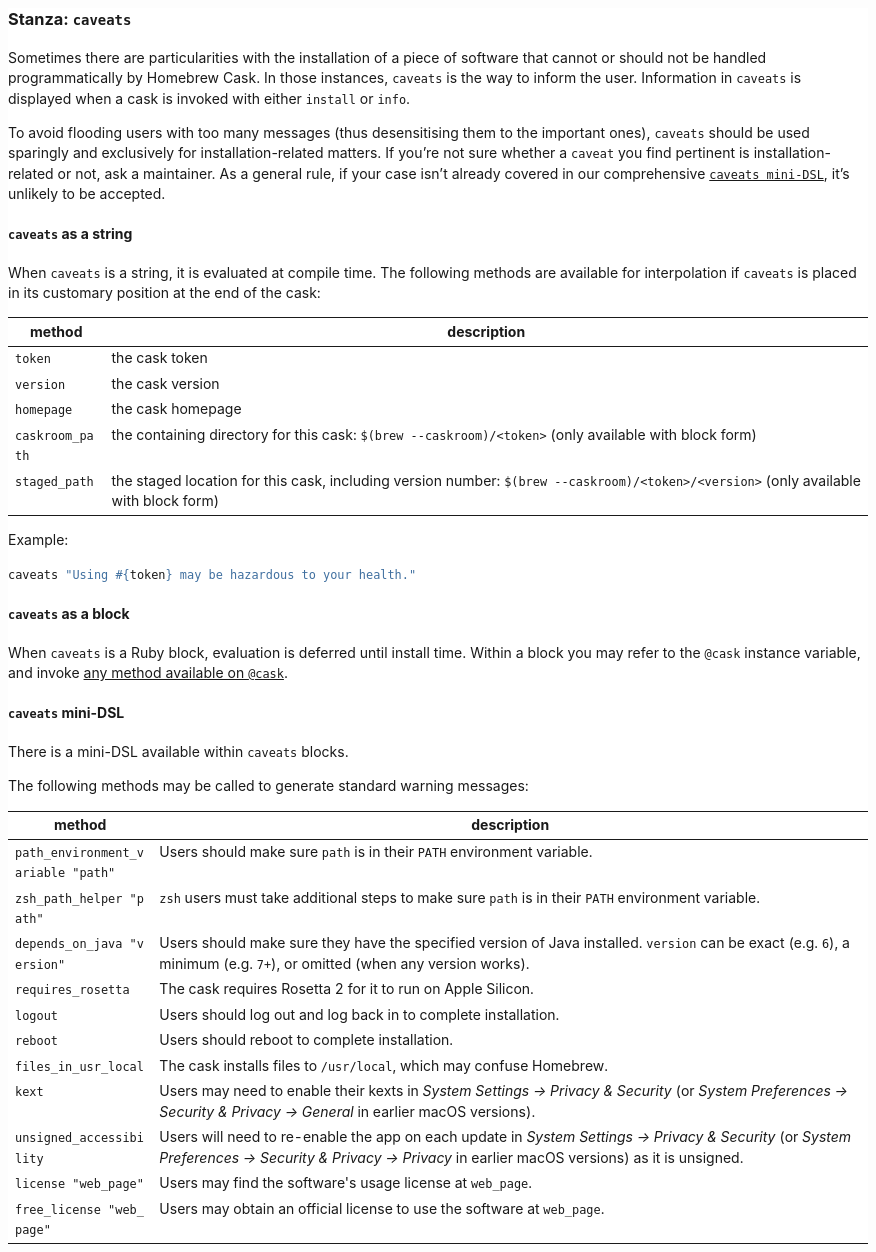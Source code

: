 ### Stanza: `caveats`

Sometimes there are particularities with the installation of a piece of software that cannot or should not be handled programmatically by Homebrew Cask. In those instances, `caveats` is the way to inform the user. Information in `caveats` is displayed when a cask is invoked with either `install` or `info`.

To avoid flooding users with too many messages (thus desensitising them to the important ones), `caveats` should be used sparingly and exclusively for installation-related matters. If you’re not sure whether a `caveat` you find pertinent is installation-related or not, ask a maintainer. As a general rule, if your case isn’t already covered in our comprehensive [`caveats mini-DSL`](#caveats-mini-dsl), it’s unlikely to be accepted.

#### `caveats` as a string

When `caveats` is a string, it is evaluated at compile time. The following methods are available for interpolation if `caveats` is placed in its customary position at the end of the cask:

| method             | description |
| ------------------ | ----------- |
| `token`            | the cask token |
| `version`          | the cask version |
| `homepage`         | the cask homepage |
| `caskroom_path`    | the containing directory for this cask: `$(brew --caskroom)/<token>` (only available with block form) |
| `staged_path`      | the staged location for this cask, including version number: `$(brew --caskroom)/<token>/<version>` (only available with block form) |

Example:

```ruby
caveats "Using #{token} may be hazardous to your health."
```

#### `caveats` as a block

When `caveats` is a Ruby block, evaluation is deferred until install time. Within a block you may refer to the `@cask` instance variable, and invoke [any method available on `@cask`](/rubydoc/Cask/Cask.html).

#### `caveats` mini-DSL

There is a mini-DSL available within `caveats` blocks.

The following methods may be called to generate standard warning messages:

| method                             | description |
| ---------------------------------- | ----------- |
| `path_environment_variable "path"` | Users should make sure `path` is in their `PATH` environment variable. |
| `zsh_path_helper "path"`           | `zsh` users must take additional steps to make sure `path` is in their `PATH` environment variable. |
| `depends_on_java "version"`        | Users should make sure they have the specified version of Java installed. `version` can be exact (e.g. `6`), a minimum (e.g. `7+`), or omitted (when any version works). |
| `requires_rosetta`                 | The cask requires Rosetta 2 for it to run on Apple Silicon. |
| `logout`                           | Users should log out and log back in to complete installation. |
| `reboot`                           | Users should reboot to complete installation. |
| `files_in_usr_local`               | The cask installs files to `/usr/local`, which may confuse Homebrew. |
| `kext`                             | Users may need to enable their kexts in *System Settings → Privacy & Security* (or *System Preferences → Security & Privacy → General* in earlier macOS versions). |
| `unsigned_accessibility`           | Users will need to re-enable the app on each update in *System Settings → Privacy & Security* (or *System Preferences → Security & Privacy → Privacy* in earlier macOS versions) as it is unsigned. |
| `license "web_page"`               | Users may find the software's usage license at `web_page`. |
| `free_license "web_page"`          | Users may obtain an official license to use the software at `web_page`. |